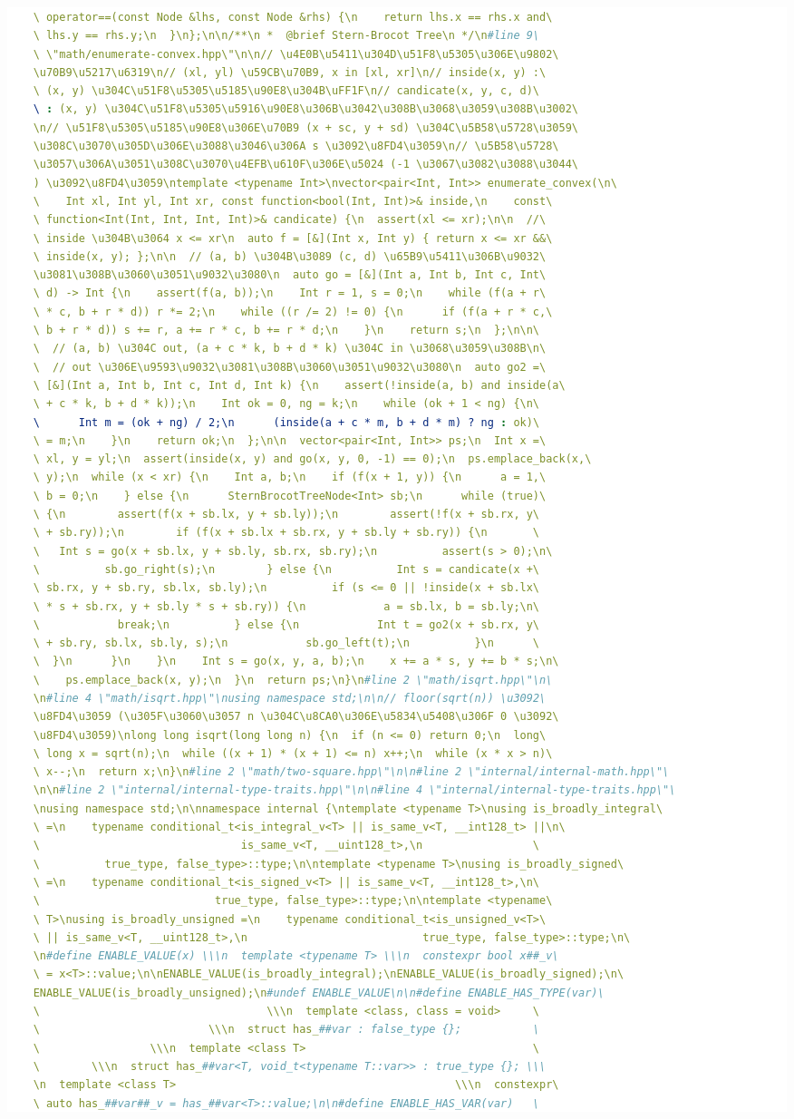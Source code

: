 ```yaml
    \ operator==(const Node &lhs, const Node &rhs) {\n    return lhs.x == rhs.x and\
    \ lhs.y == rhs.y;\n  }\n};\n\n/**\n *  @brief Stern-Brocot Tree\n */\n#line 9\
    \ \"math/enumerate-convex.hpp\"\n\n// \u4E0B\u5411\u304D\u51F8\u5305\u306E\u9802\
    \u70B9\u5217\u6319\n// (xl, yl) \u59CB\u70B9, x in [xl, xr]\n// inside(x, y) :\
    \ (x, y) \u304C\u51F8\u5305\u5185\u90E8\u304B\uFF1F\n// candicate(x, y, c, d)\
    \ : (x, y) \u304C\u51F8\u5305\u5916\u90E8\u306B\u3042\u308B\u3068\u3059\u308B\u3002\
    \n// \u51F8\u5305\u5185\u90E8\u306E\u70B9 (x + sc, y + sd) \u304C\u5B58\u5728\u3059\
    \u308C\u3070\u305D\u306E\u3088\u3046\u306A s \u3092\u8FD4\u3059\n// \u5B58\u5728\
    \u3057\u306A\u3051\u308C\u3070\u4EFB\u610F\u306E\u5024 (-1 \u3067\u3082\u3088\u3044\
    ) \u3092\u8FD4\u3059\ntemplate <typename Int>\nvector<pair<Int, Int>> enumerate_convex(\n\
    \    Int xl, Int yl, Int xr, const function<bool(Int, Int)>& inside,\n    const\
    \ function<Int(Int, Int, Int, Int)>& candicate) {\n  assert(xl <= xr);\n\n  //\
    \ inside \u304B\u3064 x <= xr\n  auto f = [&](Int x, Int y) { return x <= xr &&\
    \ inside(x, y); };\n\n  // (a, b) \u304B\u3089 (c, d) \u65B9\u5411\u306B\u9032\
    \u3081\u308B\u3060\u3051\u9032\u3080\n  auto go = [&](Int a, Int b, Int c, Int\
    \ d) -> Int {\n    assert(f(a, b));\n    Int r = 1, s = 0;\n    while (f(a + r\
    \ * c, b + r * d)) r *= 2;\n    while ((r /= 2) != 0) {\n      if (f(a + r * c,\
    \ b + r * d)) s += r, a += r * c, b += r * d;\n    }\n    return s;\n  };\n\n\
    \  // (a, b) \u304C out, (a + c * k, b + d * k) \u304C in \u3068\u3059\u308B\n\
    \  // out \u306E\u9593\u9032\u3081\u308B\u3060\u3051\u9032\u3080\n  auto go2 =\
    \ [&](Int a, Int b, Int c, Int d, Int k) {\n    assert(!inside(a, b) and inside(a\
    \ + c * k, b + d * k));\n    Int ok = 0, ng = k;\n    while (ok + 1 < ng) {\n\
    \      Int m = (ok + ng) / 2;\n      (inside(a + c * m, b + d * m) ? ng : ok)\
    \ = m;\n    }\n    return ok;\n  };\n\n  vector<pair<Int, Int>> ps;\n  Int x =\
    \ xl, y = yl;\n  assert(inside(x, y) and go(x, y, 0, -1) == 0);\n  ps.emplace_back(x,\
    \ y);\n  while (x < xr) {\n    Int a, b;\n    if (f(x + 1, y)) {\n      a = 1,\
    \ b = 0;\n    } else {\n      SternBrocotTreeNode<Int> sb;\n      while (true)\
    \ {\n        assert(f(x + sb.lx, y + sb.ly));\n        assert(!f(x + sb.rx, y\
    \ + sb.ry));\n        if (f(x + sb.lx + sb.rx, y + sb.ly + sb.ry)) {\n       \
    \   Int s = go(x + sb.lx, y + sb.ly, sb.rx, sb.ry);\n          assert(s > 0);\n\
    \          sb.go_right(s);\n        } else {\n          Int s = candicate(x +\
    \ sb.rx, y + sb.ry, sb.lx, sb.ly);\n          if (s <= 0 || !inside(x + sb.lx\
    \ * s + sb.rx, y + sb.ly * s + sb.ry)) {\n            a = sb.lx, b = sb.ly;\n\
    \            break;\n          } else {\n            Int t = go2(x + sb.rx, y\
    \ + sb.ry, sb.lx, sb.ly, s);\n            sb.go_left(t);\n          }\n      \
    \  }\n      }\n    }\n    Int s = go(x, y, a, b);\n    x += a * s, y += b * s;\n\
    \    ps.emplace_back(x, y);\n  }\n  return ps;\n}\n#line 2 \"math/isqrt.hpp\"\n\
    \n#line 4 \"math/isqrt.hpp\"\nusing namespace std;\n\n// floor(sqrt(n)) \u3092\
    \u8FD4\u3059 (\u305F\u3060\u3057 n \u304C\u8CA0\u306E\u5834\u5408\u306F 0 \u3092\
    \u8FD4\u3059)\nlong long isqrt(long long n) {\n  if (n <= 0) return 0;\n  long\
    \ long x = sqrt(n);\n  while ((x + 1) * (x + 1) <= n) x++;\n  while (x * x > n)\
    \ x--;\n  return x;\n}\n#line 2 \"math/two-square.hpp\"\n\n#line 2 \"internal/internal-math.hpp\"\
    \n\n#line 2 \"internal/internal-type-traits.hpp\"\n\n#line 4 \"internal/internal-type-traits.hpp\"\
    \nusing namespace std;\n\nnamespace internal {\ntemplate <typename T>\nusing is_broadly_integral\
    \ =\n    typename conditional_t<is_integral_v<T> || is_same_v<T, __int128_t> ||\n\
    \                               is_same_v<T, __uint128_t>,\n                 \
    \          true_type, false_type>::type;\n\ntemplate <typename T>\nusing is_broadly_signed\
    \ =\n    typename conditional_t<is_signed_v<T> || is_same_v<T, __int128_t>,\n\
    \                           true_type, false_type>::type;\n\ntemplate <typename\
    \ T>\nusing is_broadly_unsigned =\n    typename conditional_t<is_unsigned_v<T>\
    \ || is_same_v<T, __uint128_t>,\n                           true_type, false_type>::type;\n\
    \n#define ENABLE_VALUE(x) \\\n  template <typename T> \\\n  constexpr bool x##_v\
    \ = x<T>::value;\n\nENABLE_VALUE(is_broadly_integral);\nENABLE_VALUE(is_broadly_signed);\n\
    ENABLE_VALUE(is_broadly_unsigned);\n#undef ENABLE_VALUE\n\n#define ENABLE_HAS_TYPE(var)\
    \                                   \\\n  template <class, class = void>     \
    \                          \\\n  struct has_##var : false_type {};           \
    \                 \\\n  template <class T>                                   \
    \        \\\n  struct has_##var<T, void_t<typename T::var>> : true_type {}; \\\
    \n  template <class T>                                           \\\n  constexpr\
    \ auto has_##var##_v = has_##var<T>::value;\n\n#define ENABLE_HAS_VAR(var)   \
```